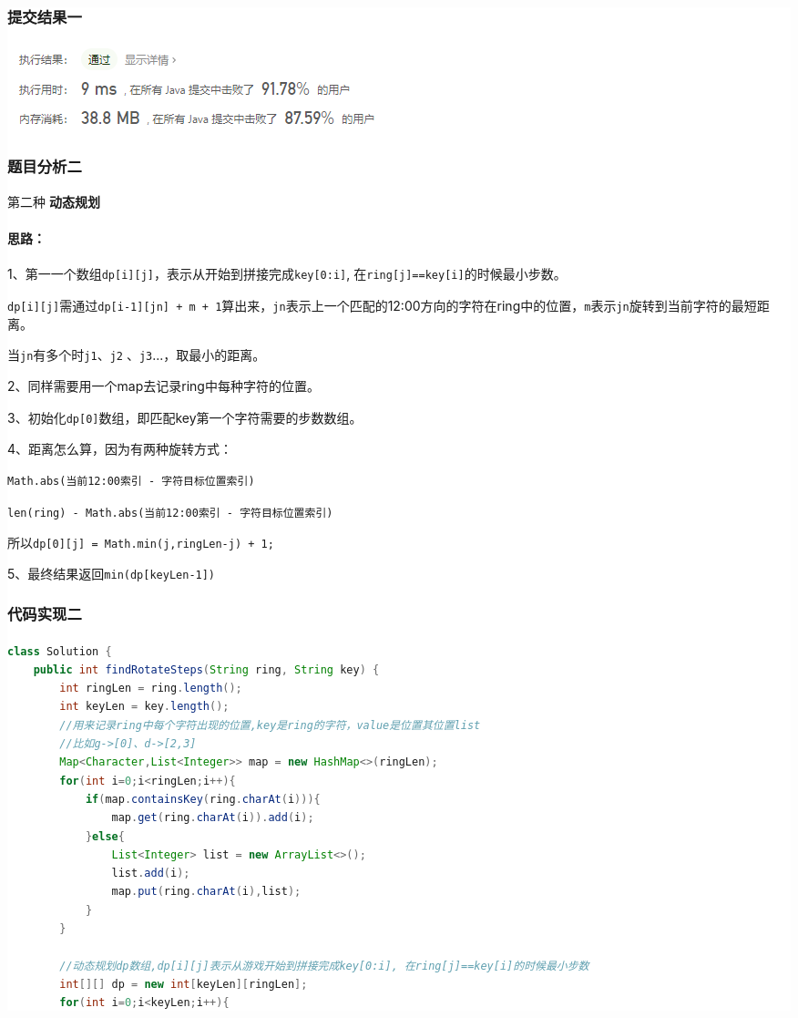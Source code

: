  



### 提交结果一

![514提交结果图2](https://github.com/hinkleung/leetcode/blob/main/514-自由之路/514-result2.png)
  
  
  

### 题目分析二

第二种 **动态规划**

#### 思路：

1、第一一个数组`dp[i][j]`，表示从开始到拼接完成`key[0:i]`, 在`ring[j]==key[i]`的时候最小步数。

`dp[i][j]`需通过`dp[i-1][jn] + m + 1`算出来，`jn`表示上一个匹配的12:00方向的字符在ring中的位置，`m`表示`jn`旋转到当前字符的最短距离。

当`jn`有多个时`j1`、`j2` 、`j3`...，取最小的距离。  
  
  
2、同样需要用一个map去记录ring中每种字符的位置。  
  
  

3、初始化`dp[0]`数组，即匹配key第一个字符需要的步数数组。  
  
  

4、距离怎么算，因为有两种旋转方式：

`Math.abs(当前12:00索引 - 字符目标位置索引)`

`len(ring) - Math.abs(当前12:00索引 - 字符目标位置索引)`

所以`dp[0][j] = Math.min(j,ringLen-j) + 1;`  
  
  

5、最终结果返回`min(dp[keyLen-1])`  





### 代码实现二

```java
class Solution {
    public int findRotateSteps(String ring, String key) {
        int ringLen = ring.length();
        int keyLen = key.length();
        //用来记录ring中每个字符出现的位置,key是ring的字符，value是位置其位置list
        //比如g->[0]、d->[2,3]
        Map<Character,List<Integer>> map = new HashMap<>(ringLen);
        for(int i=0;i<ringLen;i++){
            if(map.containsKey(ring.charAt(i))){
                map.get(ring.charAt(i)).add(i);
            }else{
                List<Integer> list = new ArrayList<>();
                list.add(i);
                map.put(ring.charAt(i),list);
            }
        }

        //动态规划dp数组,dp[i][j]表示从游戏开始到拼接完成key[0:i], 在ring[j]==key[i]的时候最小步数
        int[][] dp = new int[keyLen][ringLen];
        for(int i=0;i<keyLen;i++){
```
